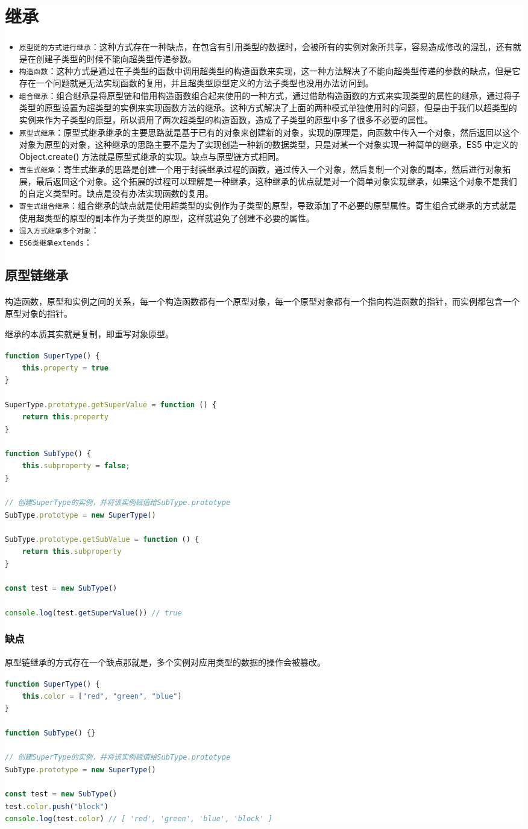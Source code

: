 # 继承

- `原型链的方式进行继承`：这种方式存在一种缺点，在包含有引用类型的数据时，会被所有的实例对象所共享，容易造成修改的混乱，还有就是在创建子类型的时候不能向超类型传递参数。
- `构造函数`：这种方式是通过在子类型的函数中调用超类型的构造函数来实现，这一种方法解决了不能向超类型传递的参数的缺点，但是它存在一个问题就是无法实现函数的复用，并且超类型原型定义的方法子类型也没用办法访问到。
- `组合继承`：组合继承是将原型链和借用构造函数组合起来使用的一种方式，通过借助构造函数的方式来实现类型的属性的继承，通过将子类型的原型设置为超类型的实例来实现函数方法的继承。这种方式解决了上面的两种模式单独使用时的问题，但是由于我们以超类型的实例来作为子类型的原型，所以调用了两次超类型的构造函数，造成了子类型的原型中多了很多不必要的属性。
- `原型式继承`：原型式继承继承的主要思路就是基于已有的对象来创建新的对象，实现的原理是，向函数中传入一个对象，然后返回以这个对象为原型的对象，这种继承的思路主要不是为了实现创造一种新的数据类型，只是对某一个对象实现一种简单的继承，ES5 中定义的 Object.create() 方法就是原型式继承的实现。缺点与原型链方式相同。
- `寄生式继承`：寄生式继承的思路是创建一个用于封装继承过程的函数，通过传入一个对象，然后复制一个对象的副本，然后进行对象拓展，最后返回这个对象。这个拓展的过程可以理解是一种继承，这种继承的优点就是对一个简单对象实现继承，如果这个对象不是我们的自定义类型时。缺点是没有办法实现函数的复用。
- `寄生式组合继承`：组合继承的缺点就是使用超类型的实例作为子类型的原型，导致添加了不必要的原型属性。寄生组合式继承的方式就是使用超类型的原型的副本作为子类型的原型，这样就避免了创建不必要的属性。
- `混入方式继承多个对象`：
- `ES6类继承extends`：

## 原型链继承

构造函数，原型和实例之间的关系，每一个构造函数都有一个原型对象，每一个原型对象都有一个指向构造函数的指针，而实例都包含一个原型对象的指针。

继承的本质其实就是复制，即重写对象原型。

```js
function SuperType() {
    this.property = true
}

SuperType.prototype.getSuperValue = function () {
    return this.property
}

function SubType() {
    this.subproperty = false;
}

// 创建SuperType的实例，并将该实例赋值给SubType.prototype
SubType.prototype = new SuperType()

SubType.prototype.getSubValue = function () {
    return this.subproperty
}

const test = new SubType()

console.log(test.getSuperValue()) // true
```

### 缺点

原型链继承的方式存在一个缺点那就是，多个实例对应用类型的数据的操作会被篡改。

```js
function SuperType() {
    this.color = ["red", "green", "blue"]
}

function SubType() {}

// 创建SuperType的实例，并将该实例赋值给SubType.prototype
SubType.prototype = new SuperType()

const test = new SubType()
test.color.push("block")
console.log(test.color) // [ 'red', 'green', 'blue', 'block' ]

```